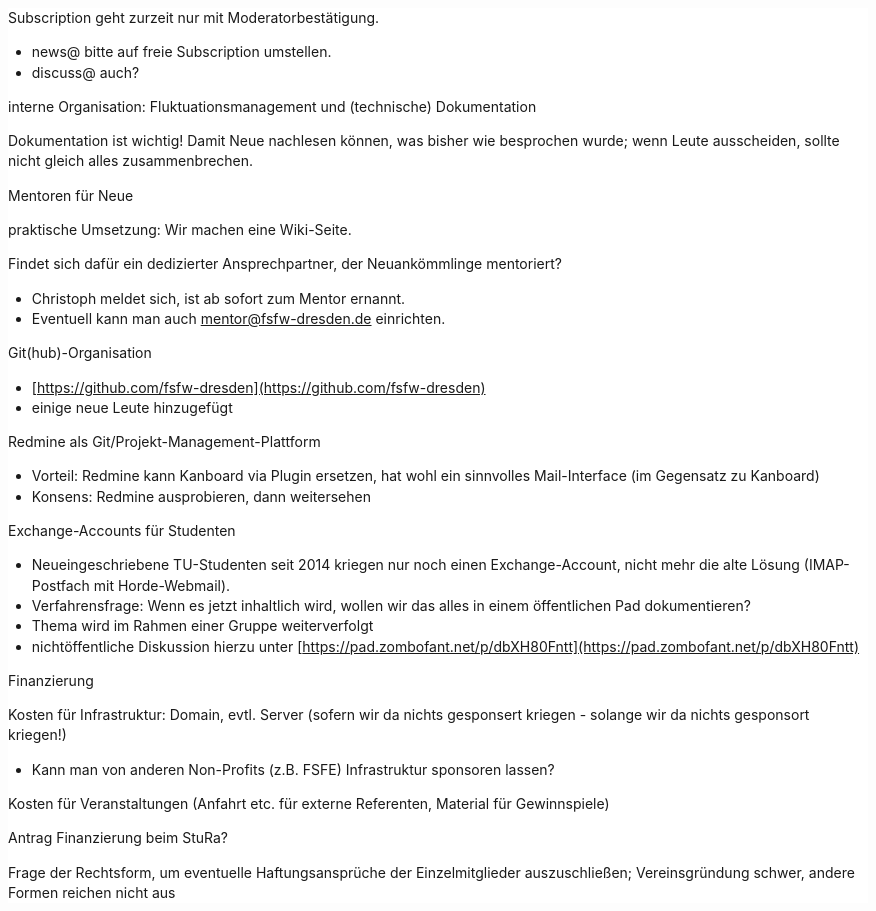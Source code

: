 Subscription geht zurzeit nur mit Moderatorbestätigung.

-   news@ bitte auf freie Subscription umstellen.
-   discuss@ auch?

interne Organisation: Fluktuationsmanagement und (technische)
Dokumentation

Dokumentation ist wichtig! Damit Neue nachlesen können, was bisher wie
besprochen wurde; wenn Leute ausscheiden, sollte nicht gleich alles
zusammenbrechen.

Mentoren für Neue

praktische Umsetzung: Wir machen eine Wiki-Seite.

Findet sich dafür ein dedizierter Ansprechpartner, der Neuankömmlinge
mentoriert?

-   Christoph meldet sich, ist ab sofort zum Mentor ernannt.
-   Eventuell kann man auch mentor@fsfw-dresden.de einrichten.

Git(hub)-Organisation

-   [https://github.com/fsfw-dresden](https://github.com/fsfw-dresden)
-   einige neue Leute hinzugefügt

Redmine als Git/Projekt-Management-Plattform

-   Vorteil: Redmine kann Kanboard via Plugin ersetzen, hat wohl ein
    sinnvolles Mail-Interface (im Gegensatz zu Kanboard)
-   Konsens: Redmine ausprobieren, dann weitersehen

Exchange-Accounts für Studenten

-   Neueingeschriebene TU-Studenten seit 2014 kriegen nur noch einen
    Exchange-Account, nicht mehr die alte Lösung (IMAP-Postfach mit
    Horde-Webmail).
-   Verfahrensfrage: Wenn es jetzt inhaltlich wird, wollen wir das alles
    in einem öffentlichen Pad dokumentieren?
-   Thema wird im Rahmen einer Gruppe weiterverfolgt
-   nichtöffentliche Diskussion hierzu unter
    [https://pad.zombofant.net/p/dbXH80Fntt](https://pad.zombofant.net/p/dbXH80Fntt)

Finanzierung

Kosten für Infrastruktur: Domain, evtl. Server (sofern wir da nichts
gesponsert kriegen - solange wir da nichts gesponsort kriegen!)

-   Kann man von anderen Non-Profits (z.B. FSFE) Infrastruktur sponsoren
    lassen?

Kosten für Veranstaltungen (Anfahrt etc. für externe Referenten,
Material für Gewinnspiele)

Antrag Finanzierung beim StuRa?

Frage der Rechtsform, um eventuelle Haftungsansprüche der
Einzelmitglieder auszuschließen; Vereinsgründung schwer, andere Formen
reichen nicht aus

